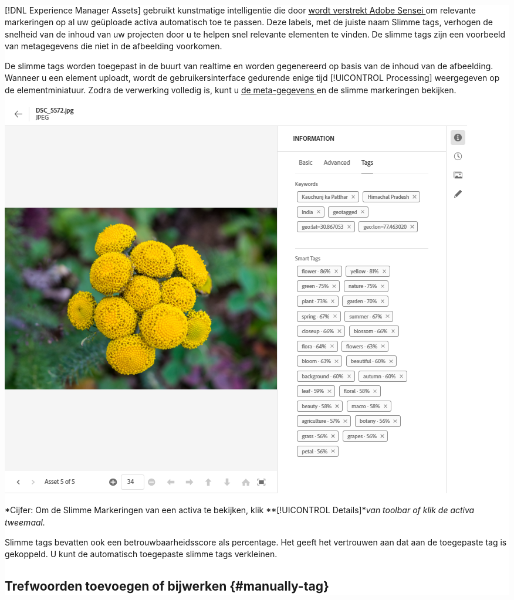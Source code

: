 [!DNL Experience Manager Assets] gebruikt kunstmatige intelligentie die door [ wordt verstrekt Adobe Sensei ](https://www.adobe.com/sensei.html) om relevante markeringen op al uw geüploade activa automatisch toe te passen. Deze labels, met de juiste naam Slimme tags, verhogen de snelheid van de inhoud van uw projecten door u te helpen snel relevante elementen te vinden. De slimme tags zijn een voorbeeld van metagegevens die niet in de afbeelding voorkomen.

De slimme tags worden toegepast in de buurt van realtime en worden gegenereerd op basis van de inhoud van de afbeelding. Wanneer u een element uploadt, wordt de gebruikersinterface gedurende enige tijd [!UICONTROL Processing] weergegeven op de elementminiatuur. Zodra de verwerking volledig is, kunt u [ de meta-gegevens ](#view-metadata) en de slimme markeringen bekijken.

![ Slimme Markeringen van de Mening van een activa ](assets/metadata-view-tags.png)

*Cijfer: Om de Slimme Markeringen van een activa te bekijken, klik **[!UICONTROL Details]**van toolbar of klik de activa tweemaal.*

Slimme tags bevatten ook een betrouwbaarheidsscore als percentage. Het geeft het vertrouwen aan dat aan de toegepaste tag is gekoppeld. U kunt de automatisch toegepaste slimme tags verkleinen.

## Trefwoorden toevoegen of bijwerken {#manually-tag}

